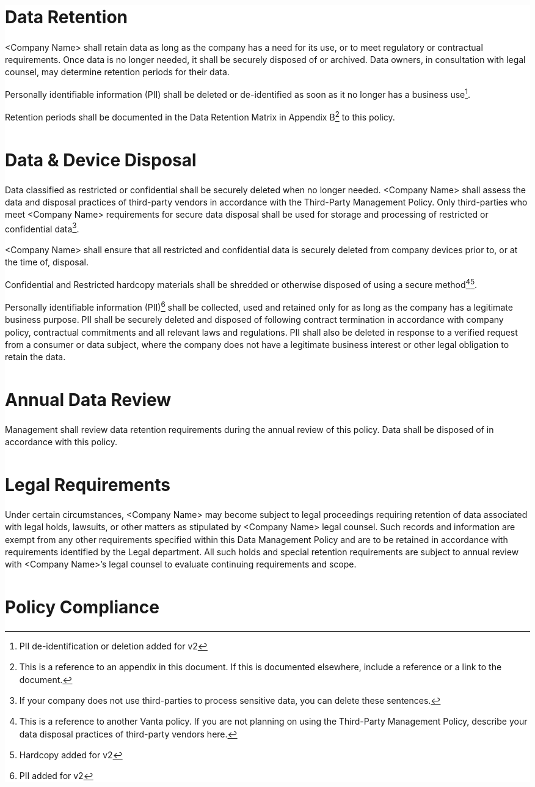 # **Data Retention**

\<Company Name\> shall retain data as long as the company has a need for its use, or to meet regulatory or contractual requirements. Once data is no longer needed, it shall be securely disposed of or archived. Data owners, in consultation with legal counsel, may determine retention periods for their data. 

Personally identifiable information (PII) shall be deleted or de-identified as soon as it no longer has a business use[^11].

Retention periods shall be documented in the Data Retention Matrix in Appendix B[^12] to this policy.

# **Data & Device Disposal**

Data classified as restricted or confidential shall be securely deleted when no longer needed. \<Company Name\> shall assess the data and disposal practices of third-party vendors in accordance with the Third-Party Management Policy. Only third-parties who meet \<Company Name\> requirements for secure data disposal shall be used for storage and processing of restricted or confidential data[^13].

\<Company Name\> shall ensure that all restricted and confidential data is securely deleted from company devices prior to, or at the time of, disposal.

Confidential and Restricted hardcopy materials shall be shredded or otherwise disposed of using a secure method[^14][^15].

Personally identifiable information (PII)[^16] shall be collected, used and retained only for as long as the company has a legitimate business purpose. PII shall be securely deleted and disposed of following contract termination in accordance with company policy, contractual commitments and all relevant laws and regulations. PII shall also be deleted in response to a verified request from a consumer or data subject, where the company does not have a legitimate business interest or other legal obligation to retain the data.

# **Annual Data Review**

Management shall review data retention requirements during the annual review of this policy. Data shall be disposed of in accordance with this policy.

# **Legal Requirements**

Under certain circumstances, \<Company Name\> may become subject to legal proceedings requiring retention of data associated with legal holds, lawsuits, or other matters as stipulated by \<Company Name\> legal counsel. Such records and information are exempt from any other requirements specified within this Data Management Policy and are to be retained in accordance with requirements identified by the Legal department. All such holds and special retention requirements are subject to annual review with \<Company Name\>’s legal counsel to evaluate continuing requirements and scope.

# **Policy Compliance**


[^1]:  All fields in this document marked by angled brackets \< \> and highlighted must be filled in.
[^2]:  Describe your company’s data classification labels here. Customize the labels to meet your company’s needs.
[^3]:  Update this list of examples to fit your organization
[^4]:  Update this list of examples to fit your organization
[^5]:  Update this list of examples to fit your organization
[^6]:  Update the data classification labels in this section to describe the systems that your company uses
[^7]:  Update this list of confidential data handling requirements to fit your organization
[^8]:  Hardcopy added for v2
[^9]:  Update this list of restricted data handling requirements to fit your organization
[^10]:  Paper records added for v2
[^11]:  PII de-identification or deletion added for v2
[^12]:  This is a reference to an appendix in this document. If this is documented elsewhere, include a reference or a link to the document.
[^13]:  If your company does not use third-parties to process sensitive data, you can delete these sentences.
[^14]:  This is a reference to another Vanta policy. If you are not planning on using the Third-Party Management Policy, describe your data disposal practices of third-party vendors here.
[^15]:  Hardcopy added for v2
[^16]:  PII added for v2
[^17]:  In this appendix, describe your company’s internal data retention and disposal procedures. The content here is provided as an example.
[^18]:  You can remove this table from the document as long as you include a link or a reference to your data retention matrix. It is recommended that you structure your matrix like this table.
[^19]:  Temporary files added for v2
